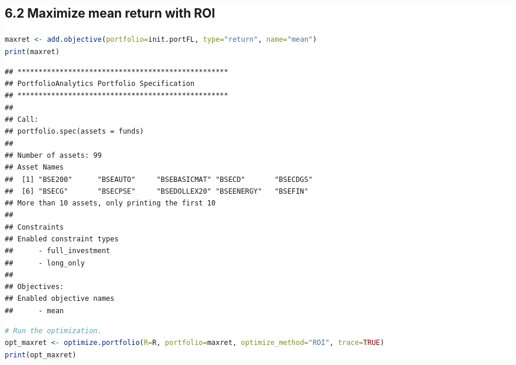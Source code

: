 6.2 Maximize mean return with ROI
---------------------------------

``` r
maxret <- add.objective(portfolio=init.portFL, type="return", name="mean")
print(maxret)
```

    ## **************************************************
    ## PortfolioAnalytics Portfolio Specification 
    ## **************************************************
    ## 
    ## Call:
    ## portfolio.spec(assets = funds)
    ## 
    ## Number of assets: 99 
    ## Asset Names
    ##  [1] "BSE200"      "BSEAUTO"     "BSEBASICMAT" "BSECD"       "BSECDGS"    
    ##  [6] "BSECG"       "BSECPSE"     "BSEDOLLEX20" "BSEENERGY"   "BSEFIN"     
    ## More than 10 assets, only printing the first 10
    ## 
    ## Constraints
    ## Enabled constraint types
    ##      - full_investment 
    ##      - long_only 
    ## 
    ## Objectives:
    ## Enabled objective names
    ##      - mean

``` r
# Run the optimization.
opt_maxret <- optimize.portfolio(R=R, portfolio=maxret, optimize_method="ROI", trace=TRUE)
print(opt_maxret)
```
